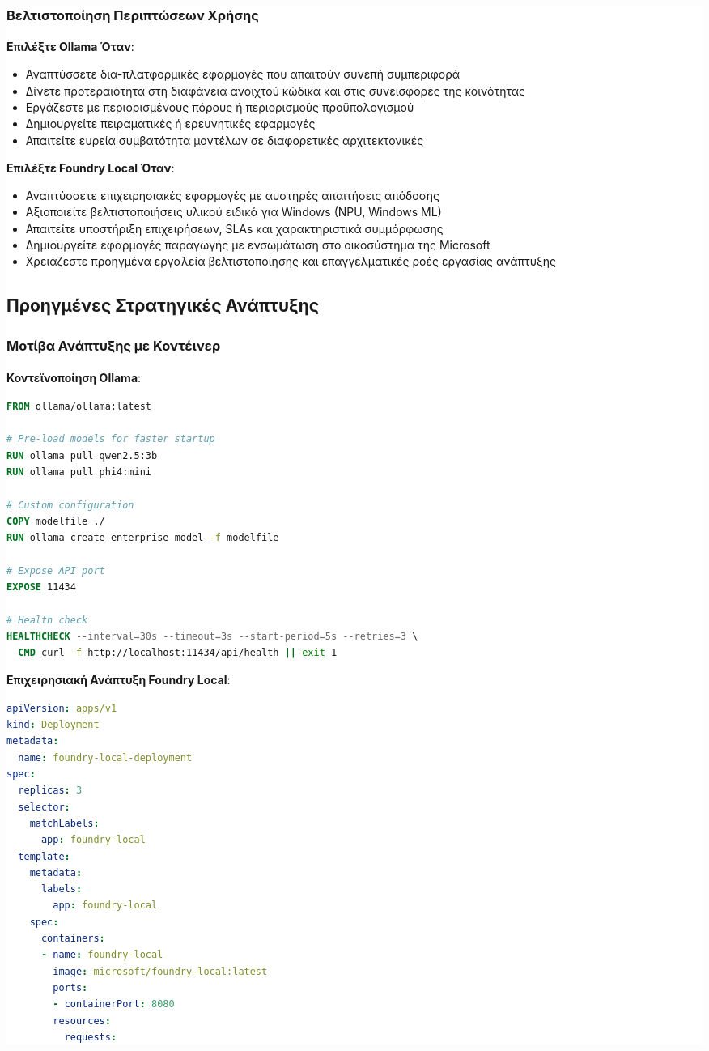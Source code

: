 ### Βελτιστοποίηση Περιπτώσεων Χρήσης

**Επιλέξτε Ollama Όταν**:
- Αναπτύσσετε δια-πλατφορμικές εφαρμογές που απαιτούν συνεπή συμπεριφορά
- Δίνετε προτεραιότητα στη διαφάνεια ανοιχτού κώδικα και στις συνεισφορές της κοινότητας
- Εργάζεστε με περιορισμένους πόρους ή περιορισμούς προϋπολογισμού
- Δημιουργείτε πειραματικές ή ερευνητικές εφαρμογές
- Απαιτείτε ευρεία συμβατότητα μοντέλων σε διαφορετικές αρχιτεκτονικές

**Επιλέξτε Foundry Local Όταν**:
- Αναπτύσσετε επιχειρησιακές εφαρμογές με αυστηρές απαιτήσεις απόδοσης
- Αξιοποιείτε βελτιστοποιήσεις υλικού ειδικά για Windows (NPU, Windows ML)
- Απαιτείτε υποστήριξη επιχειρήσεων, SLAs και χαρακτηριστικά συμμόρφωσης
- Δημιουργείτε εφαρμογές παραγωγής με ενσωμάτωση στο οικοσύστημα της Microsoft
- Χρειάζεστε προηγμένα εργαλεία βελτιστοποίησης και επαγγελματικές ροές εργασίας ανάπτυξης

## Προηγμένες Στρατηγικές Ανάπτυξης

### Μοτίβα Ανάπτυξης με Κοντέινερ

**Κοντεϊνοποίηση Ollama**:

```dockerfile
FROM ollama/ollama:latest

# Pre-load models for faster startup
RUN ollama pull qwen2.5:3b
RUN ollama pull phi4:mini

# Custom configuration
COPY modelfile ./
RUN ollama create enterprise-model -f modelfile

# Expose API port
EXPOSE 11434

# Health check
HEALTHCHECK --interval=30s --timeout=3s --start-period=5s --retries=3 \
  CMD curl -f http://localhost:11434/api/health || exit 1
```

**Επιχειρησιακή Ανάπτυξη Foundry Local**:

```yaml
apiVersion: apps/v1
kind: Deployment
metadata:
  name: foundry-local-deployment
spec:
  replicas: 3
  selector:
    matchLabels:
      app: foundry-local
  template:
    metadata:
      labels:
        app: foundry-local
    spec:
      containers:
      - name: foundry-local
        image: microsoft/foundry-local:latest
        ports:
        - containerPort: 8080
        resources:
          requests:
```